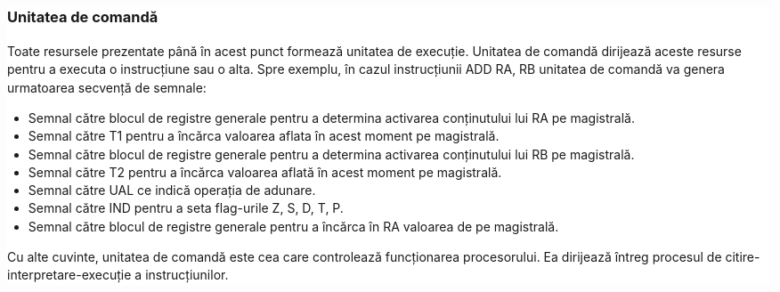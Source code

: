 
### Unitatea de comandă

Toate resursele prezentate până în acest punct formează unitatea de execuție. Unitatea de comandă dirijează aceste resurse pentru a executa o instrucțiune sau o alta. Spre exemplu, în cazul instrucțiunii ADD RA, RB unitatea de comandă va genera urmatoarea secvență de semnale:
  - Semnal către blocul de registre generale pentru a determina activarea conținutului lui RA pe magistrală.
  - Semnal către T1 pentru a încărca valoarea aflata în acest moment pe magistrală.
  - Semnal către blocul de registre generale pentru a determina activarea conținutului lui RB pe magistrală.
  - Semnal către T2 pentru a încărca valoarea aflată în acest moment pe magistrală.
  - Semnal către UAL ce indică operația de adunare.
  - Semnal către IND pentru a seta flag-urile Z, S, D, T, P.
  - Semnal către blocul de registre generale pentru a încărca în RA valoarea de pe magistrală.

Cu alte cuvinte, unitatea de comandă este cea care controlează funcționarea procesorului. Ea dirijează întreg procesul de citire-interpretare-execuție a instrucțiunilor.

